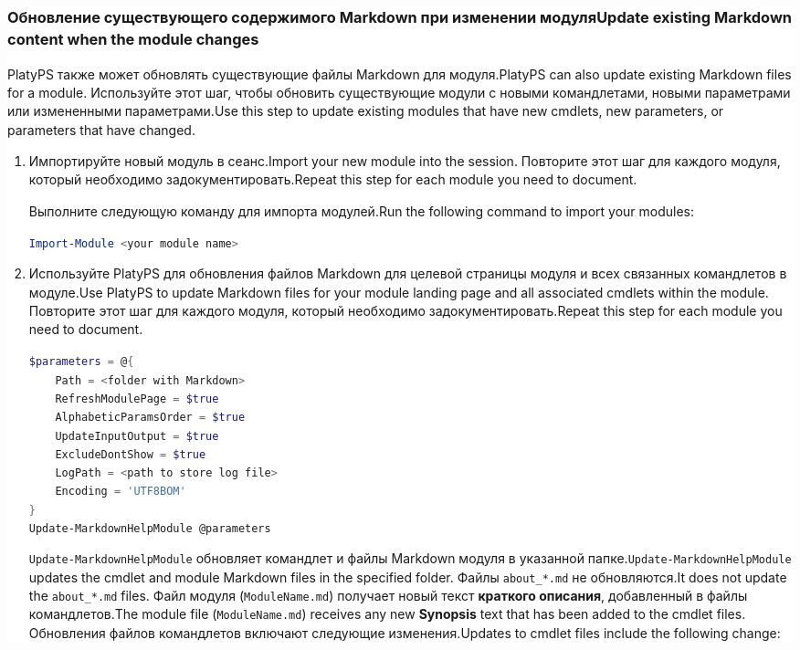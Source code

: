 ### <a name="update-existing-markdown-content-when-the-module-changes"></a><span data-ttu-id="02b67-139">Обновление существующего содержимого Markdown при изменении модуля</span><span class="sxs-lookup"><span data-stu-id="02b67-139">Update existing Markdown content when the module changes</span></span>

<span data-ttu-id="02b67-140">PlatyPS также может обновлять существующие файлы Markdown для модуля.</span><span class="sxs-lookup"><span data-stu-id="02b67-140">PlatyPS can also update existing Markdown files for a module.</span></span> <span data-ttu-id="02b67-141">Используйте этот шаг, чтобы обновить существующие модули с новыми командлетами, новыми параметрами или измененными параметрами.</span><span class="sxs-lookup"><span data-stu-id="02b67-141">Use this step to update existing modules that have new cmdlets, new parameters, or parameters that have changed.</span></span>

1. <span data-ttu-id="02b67-142">Импортируйте новый модуль в сеанс.</span><span class="sxs-lookup"><span data-stu-id="02b67-142">Import your new module into the session.</span></span> <span data-ttu-id="02b67-143">Повторите этот шаг для каждого модуля, который необходимо задокументировать.</span><span class="sxs-lookup"><span data-stu-id="02b67-143">Repeat this step for each module you need to document.</span></span>

   <span data-ttu-id="02b67-144">Выполните следующую команду для импорта модулей.</span><span class="sxs-lookup"><span data-stu-id="02b67-144">Run the following command to import your modules:</span></span>

   ```powershell
   Import-Module <your module name>
   ```

1. <span data-ttu-id="02b67-145">Используйте PlatyPS для обновления файлов Markdown для целевой страницы модуля и всех связанных командлетов в модуле.</span><span class="sxs-lookup"><span data-stu-id="02b67-145">Use PlatyPS to update Markdown files for your module landing page and all associated cmdlets within the module.</span></span> <span data-ttu-id="02b67-146">Повторите этот шаг для каждого модуля, который необходимо задокументировать.</span><span class="sxs-lookup"><span data-stu-id="02b67-146">Repeat this step for each module you need to document.</span></span>

   ```powershell
   $parameters = @{
       Path = <folder with Markdown>
       RefreshModulePage = $true
       AlphabeticParamsOrder = $true
       UpdateInputOutput = $true
       ExcludeDontShow = $true
       LogPath = <path to store log file>
       Encoding = 'UTF8BOM'
   }
   Update-MarkdownHelpModule @parameters
   ```

   <span data-ttu-id="02b67-147">`Update-MarkdownHelpModule` обновляет командлет и файлы Markdown модуля в указанной папке.</span><span class="sxs-lookup"><span data-stu-id="02b67-147">`Update-MarkdownHelpModule` updates the cmdlet and module Markdown files in the specified folder.</span></span>
   <span data-ttu-id="02b67-148">Файлы `about_*.md` не обновляются.</span><span class="sxs-lookup"><span data-stu-id="02b67-148">It does not update the `about_*.md` files.</span></span> <span data-ttu-id="02b67-149">Файл модуля (`ModuleName.md`) получает новый текст **краткого описания**, добавленный в файлы командлетов.</span><span class="sxs-lookup"><span data-stu-id="02b67-149">The module file (`ModuleName.md`) receives any new **Synopsis** text that has been added to the cmdlet files.</span></span> <span data-ttu-id="02b67-150">Обновления файлов командлетов включают следующие изменения.</span><span class="sxs-lookup"><span data-stu-id="02b67-150">Updates to cmdlet files include the following change:</span></span>
